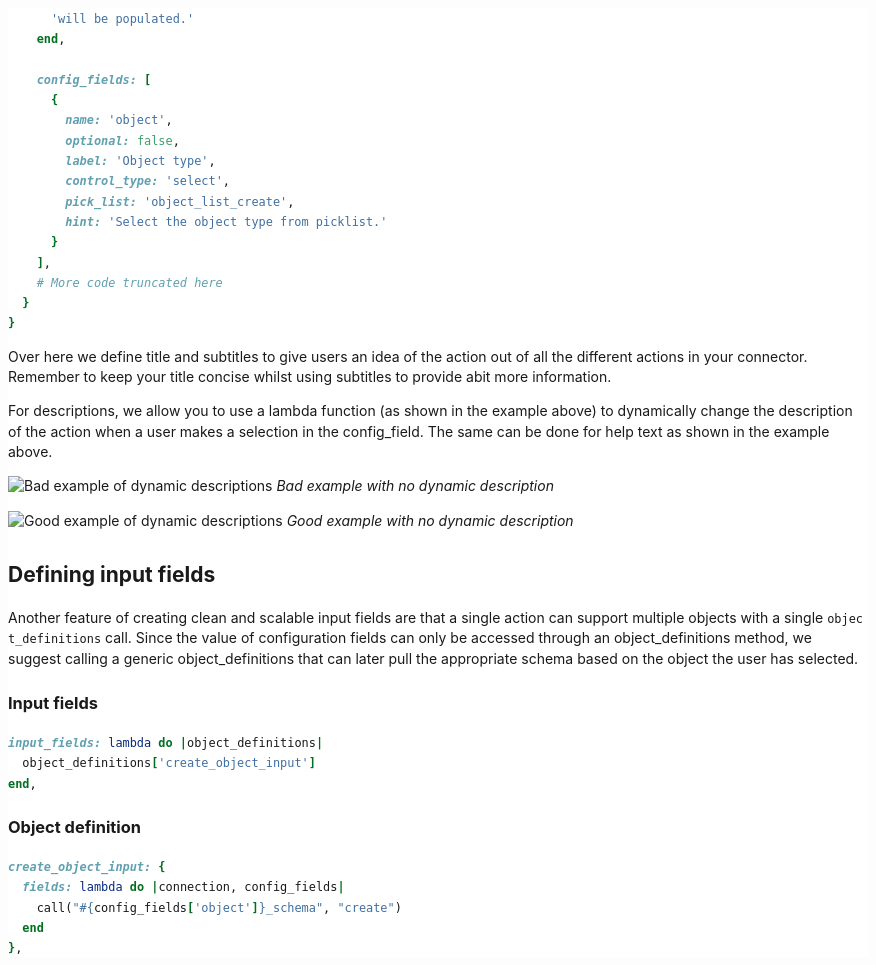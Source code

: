 ```ruby
      'will be populated.'   
    end,

    config_fields: [
      {
        name: 'object',
        optional: false,
        label: 'Object type',
        control_type: 'select',
        pick_list: 'object_list_create',
        hint: 'Select the object type from picklist.'
      }
    ],
    # More code truncated here
  }
}
```

Over here we define title and subtitles to give users an idea of the action out of all the different actions in your connector. Remember to keep your title concise whilst using subtitles to provide abit more information.

For descriptions, we allow you to use a lambda function (as shown in the example above) to dynamically change the description of the action when a user makes a selection in the config_field. The same can be done for help text as shown in the example above.

![Bad example of dynamic descriptions](~@img/sdk/dynamic-description-1.png)
*Bad example with no dynamic description*

![Good example of dynamic descriptions](~@img/sdk/dynamic-description-2.png)
*Good example with no dynamic description*


## Defining input fields
Another feature of creating clean and scalable input fields are that a single action can support multiple objects with a single `object_definitions` call. Since the value of configuration fields can only be accessed through an object_definitions method, we suggest calling a generic object_definitions that can later pull the appropriate schema based on the object the user has selected.

### Input fields
```ruby
input_fields: lambda do |object_definitions|
  object_definitions['create_object_input']
end,
```

### Object definition
```ruby
create_object_input: {
  fields: lambda do |connection, config_fields|
    call("#{config_fields['object']}_schema", "create")
  end
},
```
